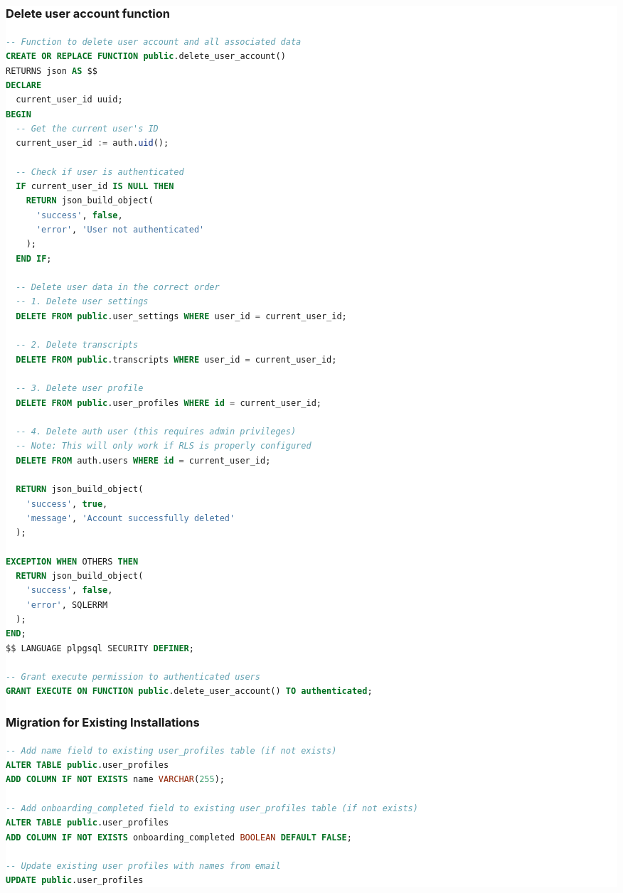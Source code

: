 ### Delete user account function
```sql
-- Function to delete user account and all associated data
CREATE OR REPLACE FUNCTION public.delete_user_account()
RETURNS json AS $$
DECLARE
  current_user_id uuid;
BEGIN
  -- Get the current user's ID
  current_user_id := auth.uid();
  
  -- Check if user is authenticated
  IF current_user_id IS NULL THEN
    RETURN json_build_object(
      'success', false,
      'error', 'User not authenticated'
    );
  END IF;

  -- Delete user data in the correct order
  -- 1. Delete user settings
  DELETE FROM public.user_settings WHERE user_id = current_user_id;
  
  -- 2. Delete transcripts
  DELETE FROM public.transcripts WHERE user_id = current_user_id;
  
  -- 3. Delete user profile
  DELETE FROM public.user_profiles WHERE id = current_user_id;
  
  -- 4. Delete auth user (this requires admin privileges)
  -- Note: This will only work if RLS is properly configured
  DELETE FROM auth.users WHERE id = current_user_id;
  
  RETURN json_build_object(
    'success', true,
    'message', 'Account successfully deleted'
  );
  
EXCEPTION WHEN OTHERS THEN
  RETURN json_build_object(
    'success', false,
    'error', SQLERRM
  );
END;
$$ LANGUAGE plpgsql SECURITY DEFINER;

-- Grant execute permission to authenticated users
GRANT EXECUTE ON FUNCTION public.delete_user_account() TO authenticated;
```

### Migration for Existing Installations
```sql
-- Add name field to existing user_profiles table (if not exists)
ALTER TABLE public.user_profiles 
ADD COLUMN IF NOT EXISTS name VARCHAR(255);

-- Add onboarding_completed field to existing user_profiles table (if not exists)
ALTER TABLE public.user_profiles 
ADD COLUMN IF NOT EXISTS onboarding_completed BOOLEAN DEFAULT FALSE;

-- Update existing user profiles with names from email
UPDATE public.user_profiles 
```
